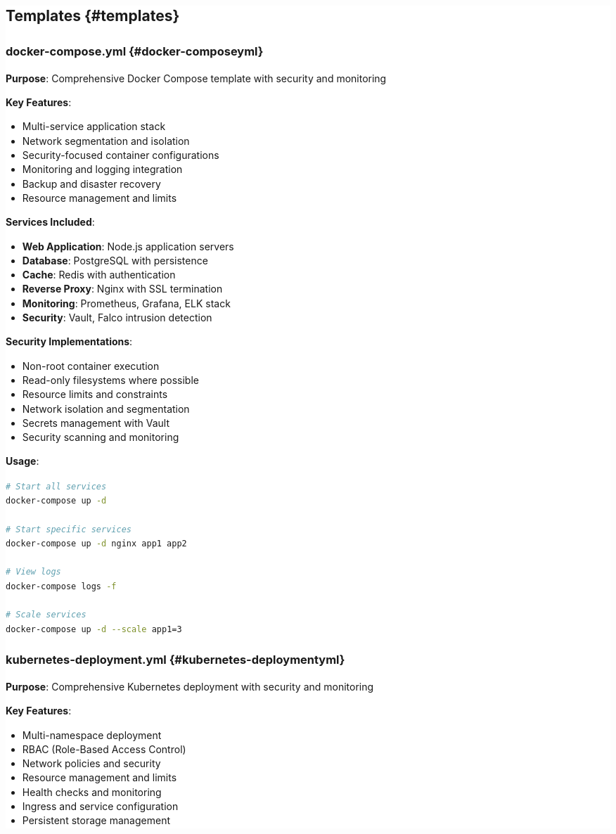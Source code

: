 ## Templates {#templates}

### docker-compose.yml {#docker-composeyml}
**Purpose**: Comprehensive Docker Compose template with security and monitoring

**Key Features**:
- Multi-service application stack
- Network segmentation and isolation
- Security-focused container configurations
- Monitoring and logging integration
- Backup and disaster recovery
- Resource management and limits

**Services Included**:
- **Web Application**: Node.js application servers
- **Database**: PostgreSQL with persistence
- **Cache**: Redis with authentication
- **Reverse Proxy**: Nginx with SSL termination
- **Monitoring**: Prometheus, Grafana, ELK stack
- **Security**: Vault, Falco intrusion detection

**Security Implementations**:
- Non-root container execution
- Read-only filesystems where possible
- Resource limits and constraints
- Network isolation and segmentation
- Secrets management with Vault
- Security scanning and monitoring

**Usage**:
```bash
# Start all services
docker-compose up -d

# Start specific services
docker-compose up -d nginx app1 app2

# View logs
docker-compose logs -f

# Scale services
docker-compose up -d --scale app1=3
```

### kubernetes-deployment.yml {#kubernetes-deploymentyml}
**Purpose**: Comprehensive Kubernetes deployment with security and monitoring

**Key Features**:
- Multi-namespace deployment
- RBAC (Role-Based Access Control)
- Network policies and security
- Resource management and limits
- Health checks and monitoring
- Ingress and service configuration
- Persistent storage management
